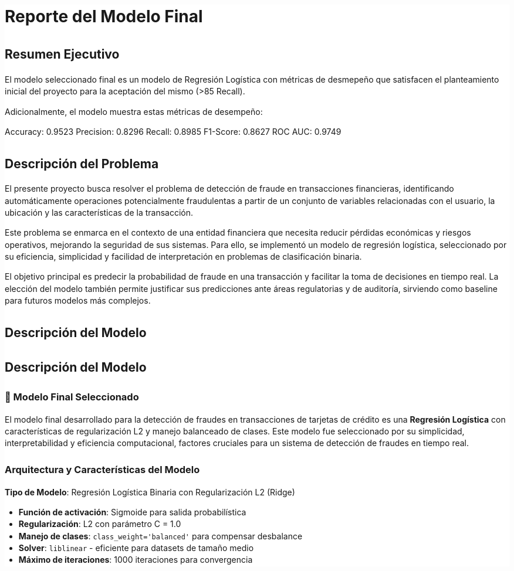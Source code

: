 # Reporte del Modelo Final

## Resumen Ejecutivo

El modelo seleccionado final es un modelo de Regresión Logística con métricas de desmepeño que satisfacen el planteamiento inicial del proyecto para la aceptación del mismo (>85 Recall). 

Adicionalmente, el modelo muestra estas métricas de desempeño:

Accuracy:  0.9523
Precision: 0.8296
Recall:    0.8985
F1-Score:  0.8627
ROC AUC:   0.9749

## Descripción del Problema

El presente proyecto busca resolver el problema de detección de fraude en transacciones financieras, identificando automáticamente operaciones potencialmente fraudulentas a partir de un conjunto de variables relacionadas con el usuario, la ubicación y las características de la transacción.

Este problema se enmarca en el contexto de una entidad financiera que necesita reducir pérdidas económicas y riesgos operativos, mejorando la seguridad de sus sistemas. Para ello, se implementó un modelo de regresión logística, seleccionado por su eficiencia, simplicidad y facilidad de interpretación en problemas de clasificación binaria.

El objetivo principal es predecir la probabilidad de fraude en una transacción y facilitar la toma de decisiones en tiempo real. La elección del modelo también permite justificar sus predicciones ante áreas regulatorias y de auditoría, sirviendo como baseline para futuros modelos más complejos.

## Descripción del Modelo

## Descripción del Modelo

### 🤖 Modelo Final Seleccionado

El modelo final desarrollado para la detección de fraudes en transacciones de tarjetas de crédito es una **Regresión Logística** con características de regularización L2 y manejo balanceado de clases. Este modelo fue seleccionado por su simplicidad, interpretabilidad y eficiencia computacional, factores cruciales para un sistema de detección de fraudes en tiempo real.

### Arquitectura y Características del Modelo

**Tipo de Modelo**: Regresión Logística Binaria con Regularización L2 (Ridge)
- **Función de activación**: Sigmoide para salida probabilística
- **Regularización**: L2 con parámetro C = 1.0
- **Manejo de clases**: `class_weight='balanced'` para compensar desbalance
- **Solver**: `liblinear` - eficiente para datasets de tamaño medio
- **Máximo de iteraciones**: 1000 iteraciones para convergencia
